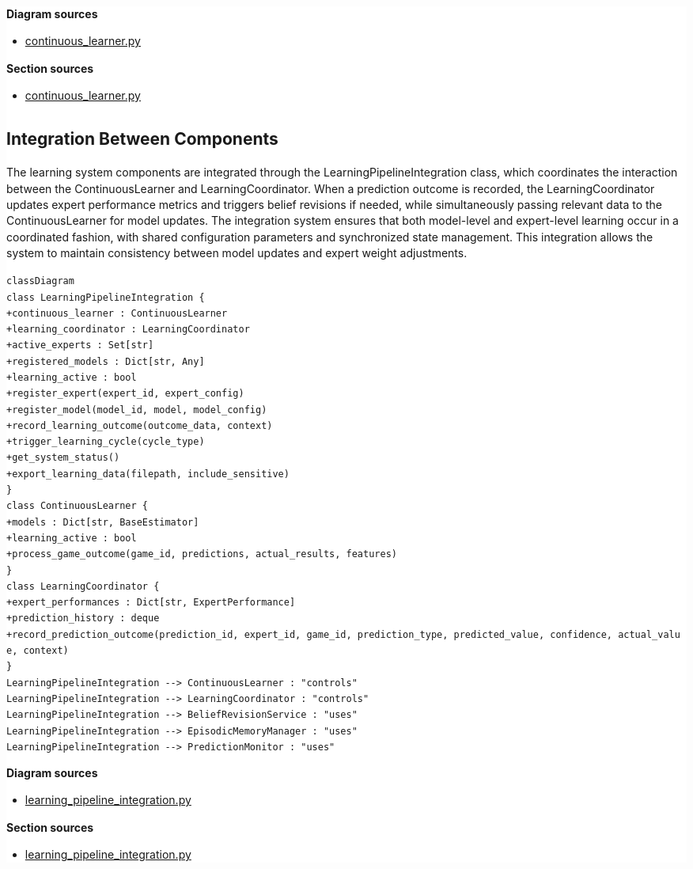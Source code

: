 **Diagram sources**
- [continuous_learner.py](file://src/ml/continuous_learner.py#L52-L98)

**Section sources**
- [continuous_learner.py](file://src/ml/continuous_learner.py#L52-L98)

## Integration Between Components
The learning system components are integrated through the LearningPipelineIntegration class, which coordinates the interaction between the ContinuousLearner and LearningCoordinator. When a prediction outcome is recorded, the LearningCoordinator updates expert performance metrics and triggers belief revisions if needed, while simultaneously passing relevant data to the ContinuousLearner for model updates. The integration system ensures that both model-level and expert-level learning occur in a coordinated fashion, with shared configuration parameters and synchronized state management. This integration allows the system to maintain consistency between model updates and expert weight adjustments.

```mermaid
classDiagram
class LearningPipelineIntegration {
+continuous_learner : ContinuousLearner
+learning_coordinator : LearningCoordinator
+active_experts : Set[str]
+registered_models : Dict[str, Any]
+learning_active : bool
+register_expert(expert_id, expert_config)
+register_model(model_id, model, model_config)
+record_learning_outcome(outcome_data, context)
+trigger_learning_cycle(cycle_type)
+get_system_status()
+export_learning_data(filepath, include_sensitive)
}
class ContinuousLearner {
+models : Dict[str, BaseEstimator]
+learning_active : bool
+process_game_outcome(game_id, predictions, actual_results, features)
}
class LearningCoordinator {
+expert_performances : Dict[str, ExpertPerformance]
+prediction_history : deque
+record_prediction_outcome(prediction_id, expert_id, game_id, prediction_type, predicted_value, confidence, actual_value, context)
}
LearningPipelineIntegration --> ContinuousLearner : "controls"
LearningPipelineIntegration --> LearningCoordinator : "controls"
LearningPipelineIntegration --> BeliefRevisionService : "uses"
LearningPipelineIntegration --> EpisodicMemoryManager : "uses"
LearningPipelineIntegration --> PredictionMonitor : "uses"
```

**Diagram sources**
- [learning_pipeline_integration.py](file://src/ml/learning_pipeline_integration.py#L43-L59)

**Section sources**
- [learning_pipeline_integration.py](file://src/ml/learning_pipeline_integration.py#L43-L59)
